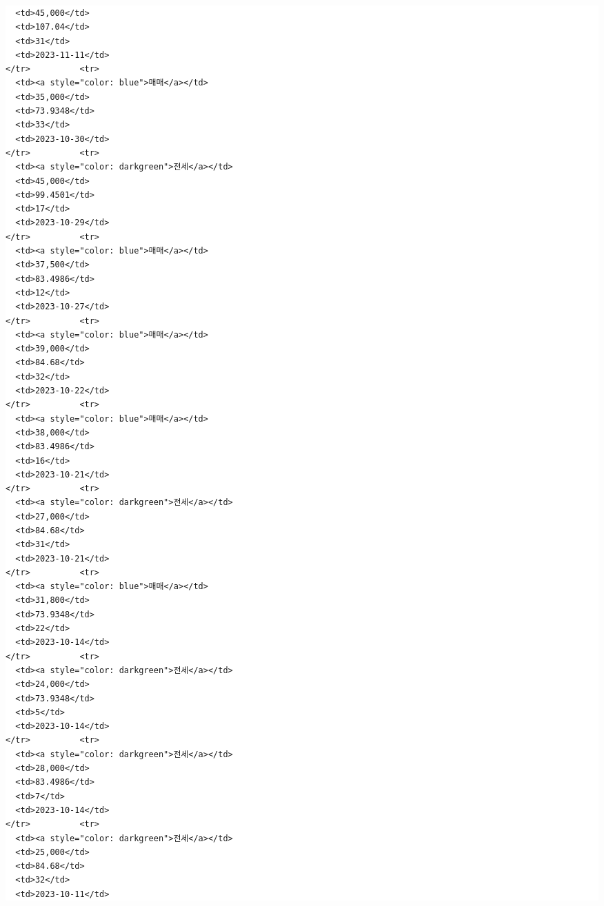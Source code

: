       <td>45,000</td>
      <td>107.04</td>
      <td>31</td>
      <td>2023-11-11</td>
    </tr>          <tr>
      <td><a style="color: blue">매매</a></td>
      <td>35,000</td>
      <td>73.9348</td>
      <td>33</td>
      <td>2023-10-30</td>
    </tr>          <tr>
      <td><a style="color: darkgreen">전세</a></td>
      <td>45,000</td>
      <td>99.4501</td>
      <td>17</td>
      <td>2023-10-29</td>
    </tr>          <tr>
      <td><a style="color: blue">매매</a></td>
      <td>37,500</td>
      <td>83.4986</td>
      <td>12</td>
      <td>2023-10-27</td>
    </tr>          <tr>
      <td><a style="color: blue">매매</a></td>
      <td>39,000</td>
      <td>84.68</td>
      <td>32</td>
      <td>2023-10-22</td>
    </tr>          <tr>
      <td><a style="color: blue">매매</a></td>
      <td>38,000</td>
      <td>83.4986</td>
      <td>16</td>
      <td>2023-10-21</td>
    </tr>          <tr>
      <td><a style="color: darkgreen">전세</a></td>
      <td>27,000</td>
      <td>84.68</td>
      <td>31</td>
      <td>2023-10-21</td>
    </tr>          <tr>
      <td><a style="color: blue">매매</a></td>
      <td>31,800</td>
      <td>73.9348</td>
      <td>22</td>
      <td>2023-10-14</td>
    </tr>          <tr>
      <td><a style="color: darkgreen">전세</a></td>
      <td>24,000</td>
      <td>73.9348</td>
      <td>5</td>
      <td>2023-10-14</td>
    </tr>          <tr>
      <td><a style="color: darkgreen">전세</a></td>
      <td>28,000</td>
      <td>83.4986</td>
      <td>7</td>
      <td>2023-10-14</td>
    </tr>          <tr>
      <td><a style="color: darkgreen">전세</a></td>
      <td>25,000</td>
      <td>84.68</td>
      <td>32</td>
      <td>2023-10-11</td>